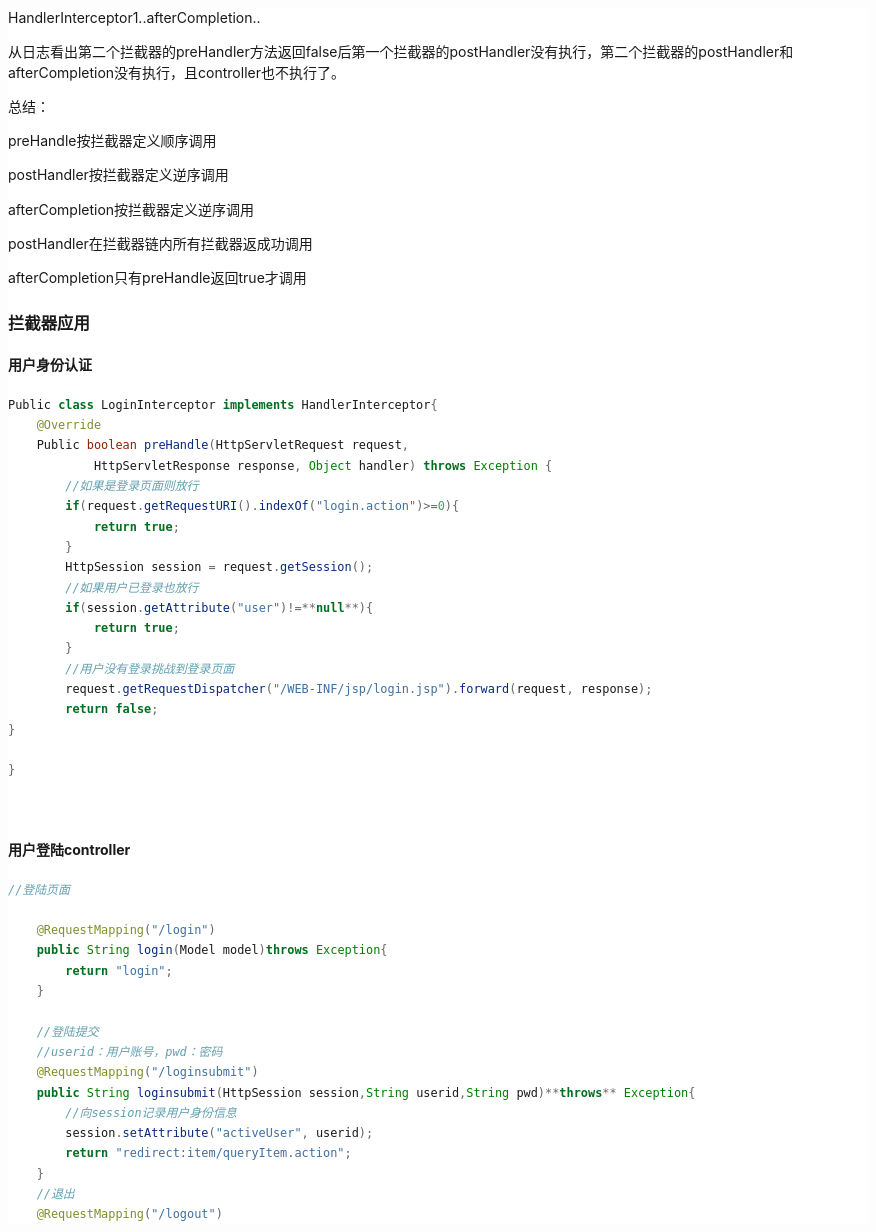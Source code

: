 HandlerInterceptor1..afterCompletion..

从日志看出第二个拦截器的preHandler方法返回false后第一个拦截器的postHandler没有执行，第二个拦截器的postHandler和afterCompletion没有执行，且controller也不执行了。

总结：

preHandle按拦截器定义顺序调用

postHandler按拦截器定义逆序调用

afterCompletion按拦截器定义逆序调用

postHandler在拦截器链内所有拦截器返成功调用

afterCompletion只有preHandle返回true才调用

### 拦截器应用

 

#### 用户身份认证

```java
Public class LoginInterceptor implements HandlerInterceptor{
	@Override
	Public boolean preHandle(HttpServletRequest request,
			HttpServletResponse response, Object handler) throws Exception {
		//如果是登录页面则放行
		if(request.getRequestURI().indexOf("login.action")>=0){
			return true;
		}
		HttpSession session = request.getSession();
		//如果用户已登录也放行
		if(session.getAttribute("user")!=**null**){
			return true;
		}
		//用户没有登录挑战到登录页面
		request.getRequestDispatcher("/WEB-INF/jsp/login.jsp").forward(request, response);		
		return false;
}

}

 
```



#### 用户登陆controller

```java
//登陆页面

	@RequestMapping("/login")
	public String login(Model model)throws Exception{
		return "login";
	}

	//登陆提交
	//userid：用户账号，pwd：密码
	@RequestMapping("/loginsubmit")
	public String loginsubmit(HttpSession session,String userid,String pwd)**throws** Exception{
		//向session记录用户身份信息
		session.setAttribute("activeUser", userid);
		return "redirect:item/queryItem.action";
	}
	//退出
	@RequestMapping("/logout")

```